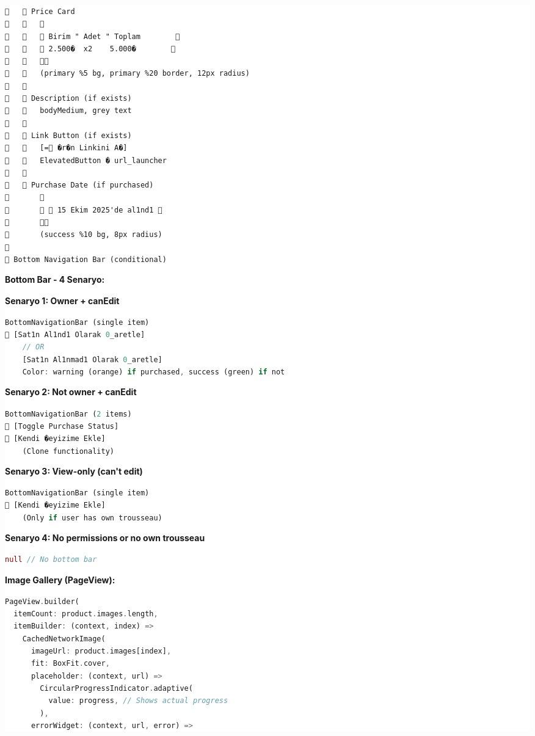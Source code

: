 ```
      Price Card
                                    
       Birim " Adet " Toplam        
       2.500�  x2    5.000�        
                                    
      (primary %5 bg, primary %20 border, 12px radius)
   
      Description (if exists)
      bodyMedium, grey text
   
      Link Button (if exists)
      [= �r�n Linkini A�]
      ElevatedButton � url_launcher
   
      Purchase Date (if purchased)
                                 
         15 Ekim 2025'de al1nd1 
                                 
       (success %10 bg, 8px radius)

   Bottom Navigation Bar (conditional)
```

**Bottom Bar - 4 Senaryo:**

**Senaryo 1: Owner + canEdit**
```dart
BottomNavigationBar (single item)
   [Sat1n Al1nd1 Olarak 0_aretle]
    // OR
    [Sat1n Al1nmad1 Olarak 0_aretle]
    Color: warning (orange) if purchased, success (green) if not
```

**Senaryo 2: Not owner + canEdit**
```dart
BottomNavigationBar (2 items)
   [Toggle Purchase Status]
   [Kendi �eyizime Ekle]
    (Clone functionality)
```

**Senaryo 3: View-only (can't edit)**
```dart
BottomNavigationBar (single item)
   [Kendi �eyizime Ekle]
    (Only if user has own trousseau)
```

**Senaryo 4: No permissions or no own trousseau**
```dart
null // No bottom bar
```

**Image Gallery (PageView):**
```dart
PageView.builder(
  itemCount: product.images.length,
  itemBuilder: (context, index) =>
    CachedNetworkImage(
      imageUrl: product.images[index],
      fit: BoxFit.cover,
      placeholder: (context, url) =>
        CircularProgressIndicator.adaptive(
          value: progress, // Shows actual progress
        ),
      errorWidget: (context, url, error) =>
```